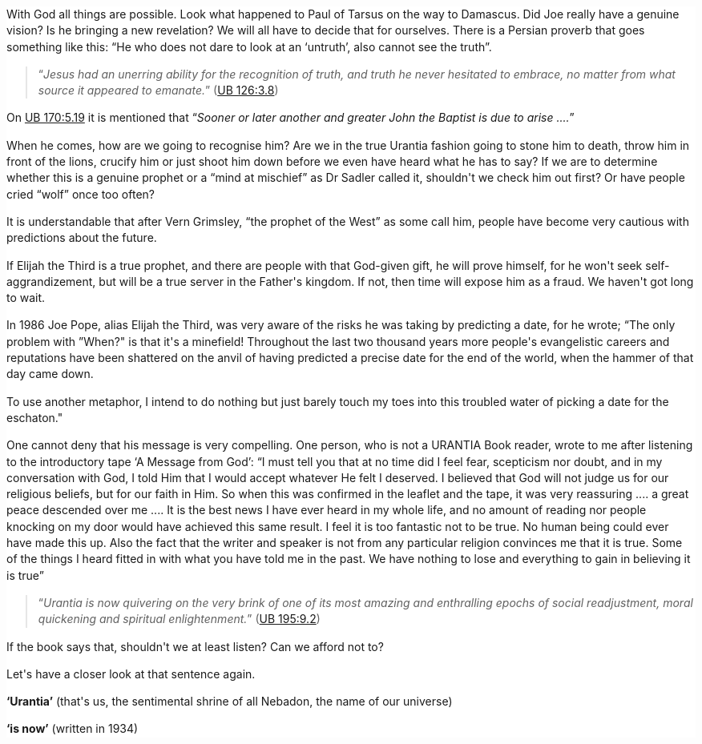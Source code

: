 With God all things are possible. Look what happened to Paul of Tarsus on the way to Damascus. Did Joe really have a genuine vision? Is he bringing a new revelation? We will all have to decide that for ourselves. There is a Persian proverb that goes something like this: “He who does not dare to look at an ‘untruth’, also cannot see the truth”.

> “_Jesus had an unerring ability for the recognition of truth, and truth he never hesitated to embrace, no matter from what source it appeared to emanate._” ([UB 126:3.8](/en/The_Urantia_Book/126#p3_8))

On [UB 170:5.19](/en/The_Urantia_Book/170#p5_19) it is mentioned that “_Sooner or later another and greater John the Baptist is due to arise ...._”

When he comes, how are we going to recognise him? Are we in the true Urantia fashion going to stone him to death, throw him in front of the lions, crucify him or just shoot him down before we even have heard what he has to say? If we are to determine whether this is a genuine prophet or a “mind at mischief” as Dr Sadler called it, shouldn't we check him out first? Or have people cried “wolf” once too often?

It is understandable that after Vern Grimsley, “the prophet of the West” as some call him, people have become very cautious with predictions about the future.

If Elijah the Third is a true prophet, and there are people with that God-given gift, he will prove himself, for he won't seek self- aggrandizement, but will be a true server in the Father's kingdom. If not, then time will expose him as a fraud. We haven't got long to wait.

In 1986 Joe Pope, alias Elijah the Third, was very aware of the risks he was taking by predicting a date, for he wrote; “The only problem with ”When?" is that it's a minefield! Throughout the last two thousand years more people's evangelistic careers and reputations have been shattered on the anvil of having predicted a precise date for the end of the world, when the hammer of that day came down.

To use another metaphor, I intend to do nothing but just barely touch my toes into this troubled water of picking a date for the eschaton."

One cannot deny that his message is very compelling. One person, who is not a URANTIA Book reader, wrote to me after listening to the introductory tape ‘A Message from God’: “I must tell you that at no time did I feel fear, scepticism nor doubt, and in my conversation with God, I told Him that I would accept whatever He felt I deserved. I believed that God will not judge us for our religious beliefs, but for our faith in Him. So when this was confirmed in the leaflet and the tape, it was very reassuring .... a great peace descended over me .... It is the best news I have ever heard in my whole life, and no amount of reading nor people knocking on my door would have achieved this same result. I feel it is too fantastic not to be true. No human being could ever have made this up. Also the fact that the writer and speaker is not from any particular religion convinces me that it is true. Some of the things I heard fitted in with what you have told me in the past. We have nothing to lose and everything to gain in believing it is true”

> “_Urantia is now quivering on the very brink of one of its most amazing and enthralling epochs of social readjustment, moral quickening and spiritual enlightenment._” ([UB 195:9.2](/en/The_Urantia_Book/195#p9_2))

If the book says that, shouldn't we at least listen? Can we afford not to?

Let's have a closer look at that sentence again.

**‘Urantia’** (that's us, the sentimental shrine of all Nebadon, the name of our universe)

**‘is now’** (written in 1934)
